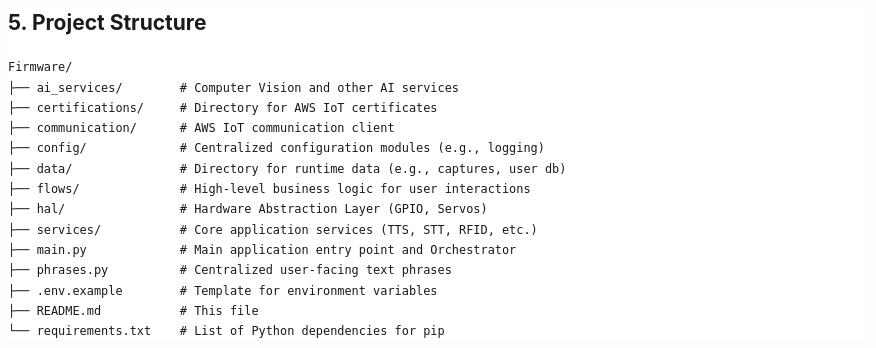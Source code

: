 
## 5. Project Structure
```text
Firmware/
├── ai_services/        # Computer Vision and other AI services
├── certifications/     # Directory for AWS IoT certificates
├── communication/      # AWS IoT communication client
├── config/             # Centralized configuration modules (e.g., logging)
├── data/               # Directory for runtime data (e.g., captures, user db)
├── flows/              # High-level business logic for user interactions
├── hal/                # Hardware Abstraction Layer (GPIO, Servos)
├── services/           # Core application services (TTS, STT, RFID, etc.)
├── main.py             # Main application entry point and Orchestrator
├── phrases.py          # Centralized user-facing text phrases
├── .env.example        # Template for environment variables
├── README.md           # This file
└── requirements.txt    # List of Python dependencies for pip
```
